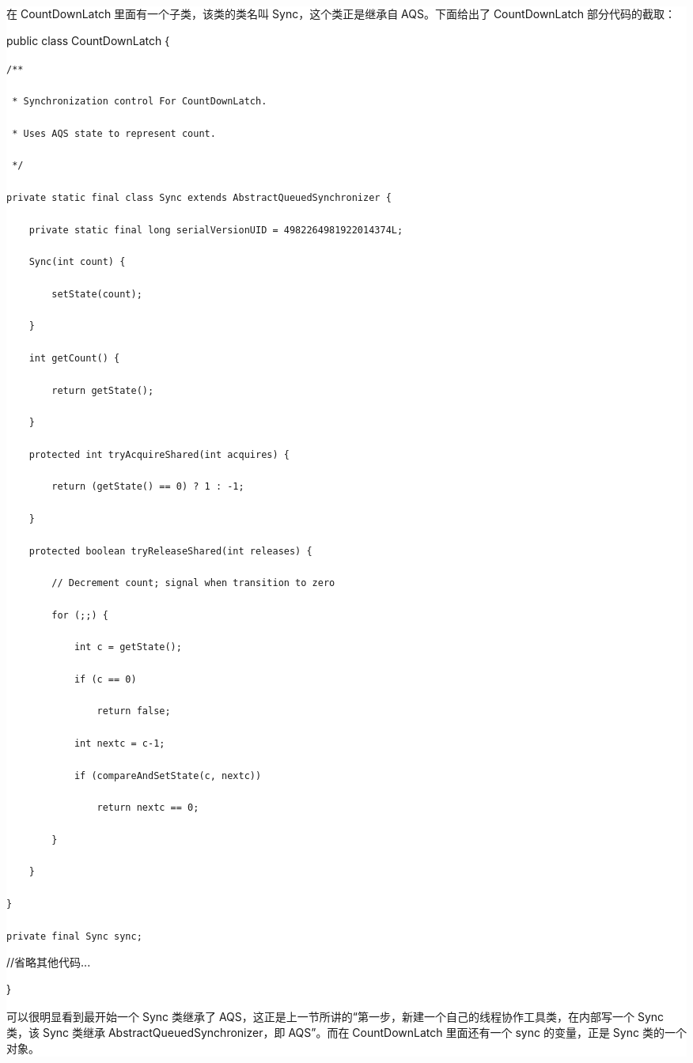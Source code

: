 在 CountDownLatch 里面有一个子类，该类的类名叫 Sync，这个类正是继承自 AQS。下面给出了 CountDownLatch 部分代码的截取：

public class CountDownLatch {

    /**

     * Synchronization control For CountDownLatch.

     * Uses AQS state to represent count.

     */

    private static final class Sync extends AbstractQueuedSynchronizer {

        private static final long serialVersionUID = 4982264981922014374L;

        Sync(int count) {

            setState(count);

        }

        int getCount() {

            return getState();

        }

        protected int tryAcquireShared(int acquires) {

            return (getState() == 0) ? 1 : -1;

        }

        protected boolean tryReleaseShared(int releases) {

            // Decrement count; signal when transition to zero

            for (;;) {

                int c = getState();

                if (c == 0)

                    return false;

                int nextc = c-1;

                if (compareAndSetState(c, nextc))

                    return nextc == 0;

            }

        }

    }

    private final Sync sync;

   //省略其他代码...

}


可以很明显看到最开始一个 Sync 类继承了 AQS，这正是上一节所讲的“第一步，新建一个自己的线程协作工具类，在内部写一个 Sync 类，该 Sync 类继承 AbstractQueuedSynchronizer，即 AQS”。而在 CountDownLatch 里面还有一个 sync 的变量，正是 Sync 类的一个对象。
